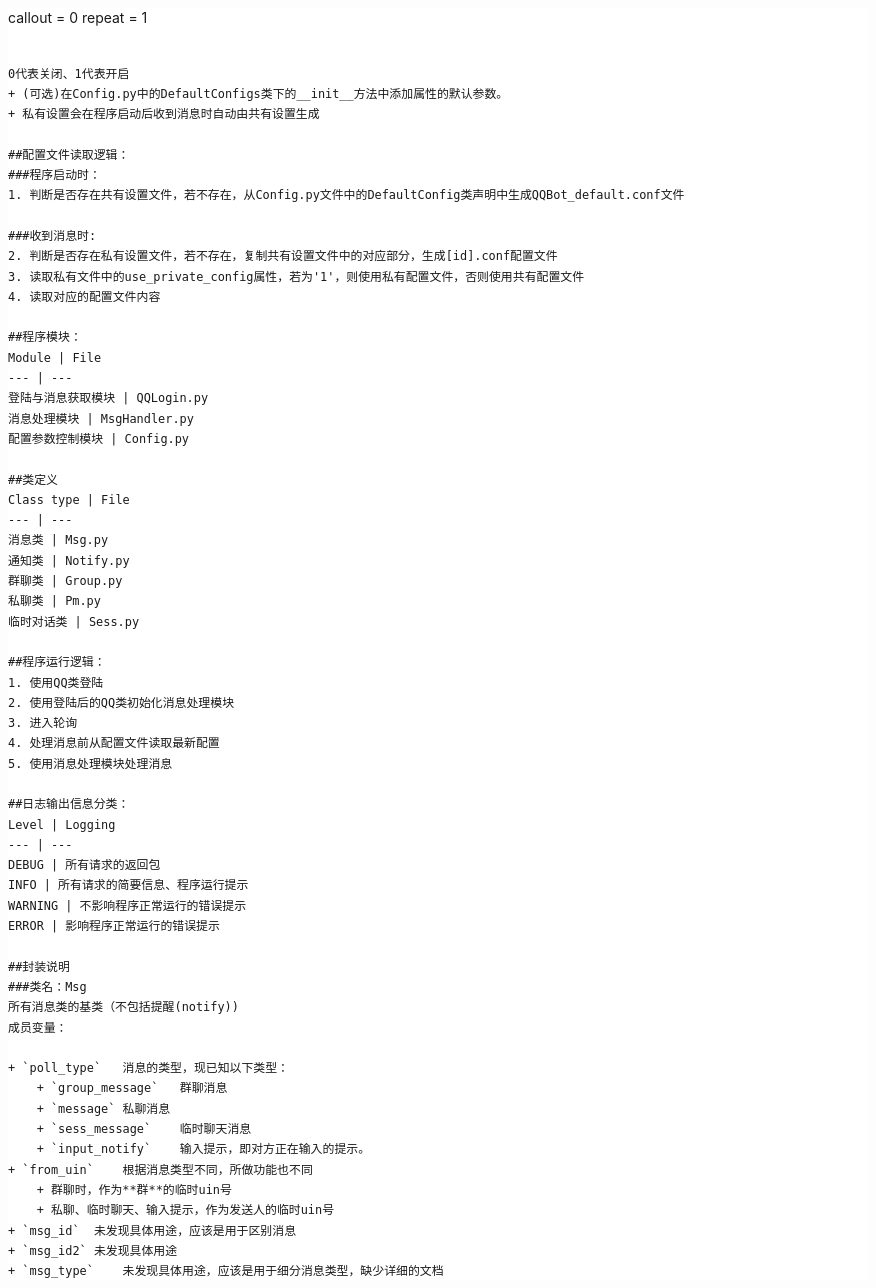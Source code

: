 callout = 0
repeat = 1
```

0代表关闭、1代表开启
+ (可选)在Config.py中的DefaultConfigs类下的__init__方法中添加属性的默认参数。
+ 私有设置会在程序启动后收到消息时自动由共有设置生成

##配置文件读取逻辑：
###程序启动时：
1. 判断是否存在共有设置文件，若不存在，从Config.py文件中的DefaultConfig类声明中生成QQBot_default.conf文件

###收到消息时:
2. 判断是否存在私有设置文件，若不存在，复制共有设置文件中的对应部分，生成[id].conf配置文件
3. 读取私有文件中的use_private_config属性，若为'1'，则使用私有配置文件，否则使用共有配置文件
4. 读取对应的配置文件内容

##程序模块：
Module | File
--- | ---
登陆与消息获取模块 | QQLogin.py
消息处理模块 | MsgHandler.py
配置参数控制模块 | Config.py

##类定义
Class type | File
--- | ---
消息类 | Msg.py
通知类 | Notify.py
群聊类 | Group.py
私聊类 | Pm.py
临时对话类 | Sess.py

##程序运行逻辑：
1. 使用QQ类登陆
2. 使用登陆后的QQ类初始化消息处理模块
3. 进入轮询
4. 处理消息前从配置文件读取最新配置
5. 使用消息处理模块处理消息

##日志输出信息分类：
Level | Logging 
--- | --- 
DEBUG | 所有请求的返回包
INFO | 所有请求的简要信息、程序运行提示 
WARNING | 不影响程序正常运行的错误提示 
ERROR | 影响程序正常运行的错误提示 

##封装说明
###类名：Msg
所有消息类的基类（不包括提醒(notify))
成员变量：

+ `poll_type`	消息的类型，现已知以下类型：
	+ `group_message`	群聊消息
	+ `message`	私聊消息
	+ `sess_message`	临时聊天消息
	+ `input_notify`	输入提示，即对方正在输入的提示。
+ `from_uin`	根据消息类型不同，所做功能也不同
	+ 群聊时，作为**群**的临时uin号
	+ 私聊、临时聊天、输入提示，作为发送人的临时uin号
+ `msg_id`	未发现具体用途，应该是用于区别消息
+ `msg_id2`	未发现具体用途
+ `msg_type`	未发现具体用途，应该是用于细分消息类型，缺少详细的文档
```